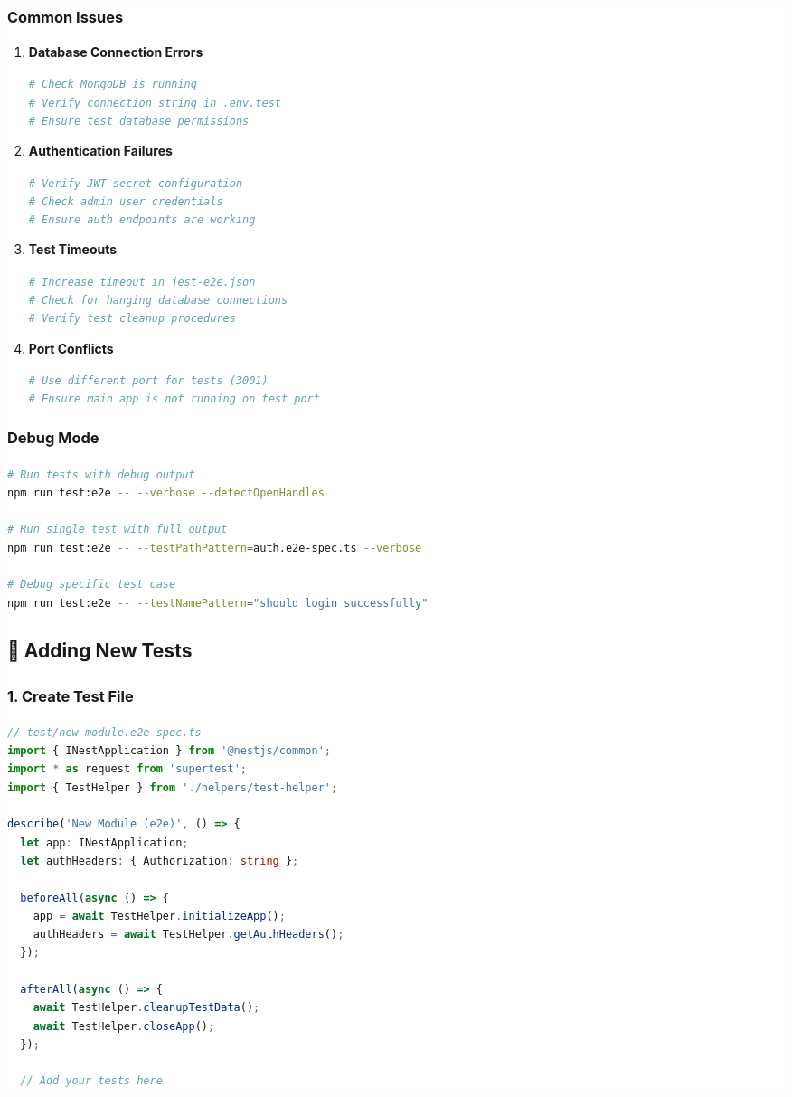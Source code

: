 ### Common Issues

1. **Database Connection Errors**
   ```bash
   # Check MongoDB is running
   # Verify connection string in .env.test
   # Ensure test database permissions
   ```

2. **Authentication Failures**
   ```bash
   # Verify JWT secret configuration
   # Check admin user credentials
   # Ensure auth endpoints are working
   ```

3. **Test Timeouts**
   ```bash
   # Increase timeout in jest-e2e.json
   # Check for hanging database connections
   # Verify test cleanup procedures
   ```

4. **Port Conflicts**
   ```bash
   # Use different port for tests (3001)
   # Ensure main app is not running on test port
   ```

### Debug Mode

```bash
# Run tests with debug output
npm run test:e2e -- --verbose --detectOpenHandles

# Run single test with full output
npm run test:e2e -- --testPathPattern=auth.e2e-spec.ts --verbose

# Debug specific test case
npm run test:e2e -- --testNamePattern="should login successfully"
```

## 📝 Adding New Tests

### 1. Create Test File

```typescript
// test/new-module.e2e-spec.ts
import { INestApplication } from '@nestjs/common';
import * as request from 'supertest';
import { TestHelper } from './helpers/test-helper';

describe('New Module (e2e)', () => {
  let app: INestApplication;
  let authHeaders: { Authorization: string };

  beforeAll(async () => {
    app = await TestHelper.initializeApp();
    authHeaders = await TestHelper.getAuthHeaders();
  });

  afterAll(async () => {
    await TestHelper.cleanupTestData();
    await TestHelper.closeApp();
  });

  // Add your tests here
```
